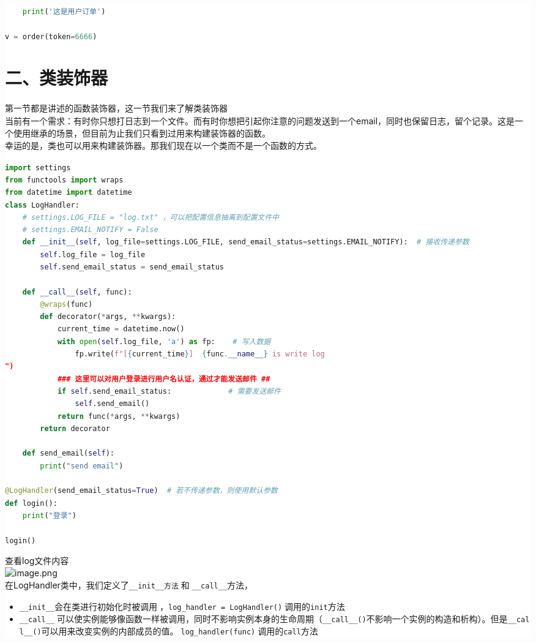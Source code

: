 ```python
    print('这是用户订单')

v = order(token=6666)
```

# 二、类装饰器
第一节都是讲述的函数装饰器，这一节我们来了解类装饰器<br />当前有一个需求：有时你只想打日志到一个文件。而有时你想把引起你注意的问题发送到一个email，同时也保留日志，留个记录。这是一个使用继承的场景，但目前为止我们只看到过用来构建装饰器的函数。<br />幸运的是，类也可以用来构建装饰器。那我们现在以一个类而不是一个函数的方式。
```python
import settings
from functools import wraps
from datetime import datetime
class LogHandler:
    # settings.LOG_FILE = "log.txt" ，可以把配置信息抽离到配置文件中
    # settings.EMAIL_NOTIFY = False
    def __init__(self, log_file=settings.LOG_FILE, send_email_status=settings.EMAIL_NOTIFY):  # 接收传递参数
        self.log_file = log_file
        self.send_email_status = send_email_status
    
    def __call__(self, func):
        @wraps(func)
        def decorator(*args, **kwargs):
            current_time = datetime.now()
            with open(self.log_file, 'a') as fp:    # 写入数据
                fp.write(f"[{current_time}]  {func.__name__} is write log 
")
            ### 这里可以对用户登录进行用户名认证，通过才能发送邮件 ##
            if self.send_email_status:             # 需要发送邮件
                self.send_email()
            return func(*args, **kwargs)
        return decorator
    
    def send_email(self):
        print("send email")

@LogHandler(send_email_status=True)  # 若不传递参数，则使用默认参数
def login():
    print("登录")

login()
```
查看log文件内容<br />![image.png](https://cdn.nlark.com/yuque/0/2022/png/22315891/1665820031141-dbef3887-b5ba-4094-880d-ce50e1f95aad.png#clientId=ucf6937b1-5191-4&crop=0&crop=0&crop=1&crop=1&from=paste&height=121&id=u73cf9192&margin=%5Bobject%20Object%5D&name=image.png&originHeight=182&originWidth=745&originalType=binary&ratio=1&rotation=0&showTitle=false&size=35406&status=done&style=none&taskId=u4cca988d-11e1-40e0-81ab-25acb53ba4e&title=&width=496.6666666666667)<br />在LogHandler类中，我们定义了`__init__方法` 和 `__call__`方法，

- `__init__`会在类进行初始化时被调用 ，`log_handler = LogHandler()` 调用的`init`方法
- `__call__` 可以使实例能够像函数一样被调用，同时不影响实例本身的生命周期（`__call__()`不影响一个实例的构造和析构）。但是`__call__()`可以用来改变实例的内部成员的值。 `log_handler(func)` 调用的`call`方法
